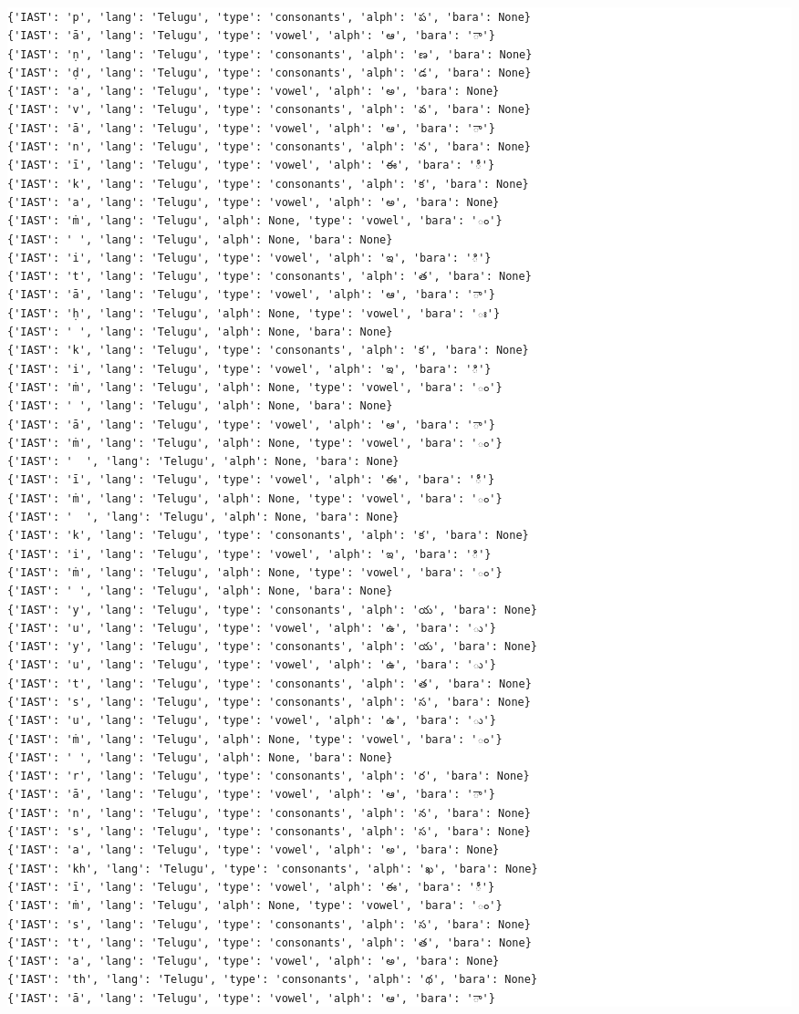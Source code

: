     {'IAST': 'p', 'lang': 'Telugu', 'type': 'consonants', 'alph': 'ప', 'bara': None}
    {'IAST': 'ā', 'lang': 'Telugu', 'type': 'vowel', 'alph': 'ఆ', 'bara': 'ా'}
    {'IAST': 'ṇ', 'lang': 'Telugu', 'type': 'consonants', 'alph': 'ణ', 'bara': None}
    {'IAST': 'ḍ', 'lang': 'Telugu', 'type': 'consonants', 'alph': 'డ', 'bara': None}
    {'IAST': 'a', 'lang': 'Telugu', 'type': 'vowel', 'alph': 'అ', 'bara': None}
    {'IAST': 'v', 'lang': 'Telugu', 'type': 'consonants', 'alph': 'వ', 'bara': None}
    {'IAST': 'ā', 'lang': 'Telugu', 'type': 'vowel', 'alph': 'ఆ', 'bara': 'ా'}
    {'IAST': 'n', 'lang': 'Telugu', 'type': 'consonants', 'alph': 'న', 'bara': None}
    {'IAST': 'ī', 'lang': 'Telugu', 'type': 'vowel', 'alph': 'ఈ', 'bara': 'ీ'}
    {'IAST': 'k', 'lang': 'Telugu', 'type': 'consonants', 'alph': 'క', 'bara': None}
    {'IAST': 'a', 'lang': 'Telugu', 'type': 'vowel', 'alph': 'అ', 'bara': None}
    {'IAST': 'ṁ', 'lang': 'Telugu', 'alph': None, 'type': 'vowel', 'bara': 'ం'}
    {'IAST': ' ', 'lang': 'Telugu', 'alph': None, 'bara': None}
    {'IAST': 'i', 'lang': 'Telugu', 'type': 'vowel', 'alph': 'ఇ', 'bara': 'ి'}
    {'IAST': 't', 'lang': 'Telugu', 'type': 'consonants', 'alph': 'త', 'bara': None}
    {'IAST': 'ā', 'lang': 'Telugu', 'type': 'vowel', 'alph': 'ఆ', 'bara': 'ా'}
    {'IAST': 'ḥ', 'lang': 'Telugu', 'alph': None, 'type': 'vowel', 'bara': 'ః'}
    {'IAST': ' ', 'lang': 'Telugu', 'alph': None, 'bara': None}
    {'IAST': 'k', 'lang': 'Telugu', 'type': 'consonants', 'alph': 'క', 'bara': None}
    {'IAST': 'i', 'lang': 'Telugu', 'type': 'vowel', 'alph': 'ఇ', 'bara': 'ి'}
    {'IAST': 'ṁ', 'lang': 'Telugu', 'alph': None, 'type': 'vowel', 'bara': 'ం'}
    {'IAST': ' ', 'lang': 'Telugu', 'alph': None, 'bara': None}
    {'IAST': 'ā', 'lang': 'Telugu', 'type': 'vowel', 'alph': 'ఆ', 'bara': 'ా'}
    {'IAST': 'ṁ', 'lang': 'Telugu', 'alph': None, 'type': 'vowel', 'bara': 'ం'}
    {'IAST': '  ', 'lang': 'Telugu', 'alph': None, 'bara': None}
    {'IAST': 'ī', 'lang': 'Telugu', 'type': 'vowel', 'alph': 'ఈ', 'bara': 'ీ'}
    {'IAST': 'ṁ', 'lang': 'Telugu', 'alph': None, 'type': 'vowel', 'bara': 'ం'}
    {'IAST': '  ', 'lang': 'Telugu', 'alph': None, 'bara': None}
    {'IAST': 'k', 'lang': 'Telugu', 'type': 'consonants', 'alph': 'క', 'bara': None}
    {'IAST': 'i', 'lang': 'Telugu', 'type': 'vowel', 'alph': 'ఇ', 'bara': 'ి'}
    {'IAST': 'ṁ', 'lang': 'Telugu', 'alph': None, 'type': 'vowel', 'bara': 'ం'}
    {'IAST': ' ', 'lang': 'Telugu', 'alph': None, 'bara': None}
    {'IAST': 'y', 'lang': 'Telugu', 'type': 'consonants', 'alph': 'య', 'bara': None}
    {'IAST': 'u', 'lang': 'Telugu', 'type': 'vowel', 'alph': 'ఉ', 'bara': 'ు'}
    {'IAST': 'y', 'lang': 'Telugu', 'type': 'consonants', 'alph': 'య', 'bara': None}
    {'IAST': 'u', 'lang': 'Telugu', 'type': 'vowel', 'alph': 'ఉ', 'bara': 'ు'}
    {'IAST': 't', 'lang': 'Telugu', 'type': 'consonants', 'alph': 'త', 'bara': None}
    {'IAST': 's', 'lang': 'Telugu', 'type': 'consonants', 'alph': 'స', 'bara': None}
    {'IAST': 'u', 'lang': 'Telugu', 'type': 'vowel', 'alph': 'ఉ', 'bara': 'ు'}
    {'IAST': 'ṁ', 'lang': 'Telugu', 'alph': None, 'type': 'vowel', 'bara': 'ం'}
    {'IAST': ' ', 'lang': 'Telugu', 'alph': None, 'bara': None}
    {'IAST': 'r', 'lang': 'Telugu', 'type': 'consonants', 'alph': 'ర', 'bara': None}
    {'IAST': 'ā', 'lang': 'Telugu', 'type': 'vowel', 'alph': 'ఆ', 'bara': 'ా'}
    {'IAST': 'n', 'lang': 'Telugu', 'type': 'consonants', 'alph': 'న', 'bara': None}
    {'IAST': 's', 'lang': 'Telugu', 'type': 'consonants', 'alph': 'స', 'bara': None}
    {'IAST': 'a', 'lang': 'Telugu', 'type': 'vowel', 'alph': 'అ', 'bara': None}
    {'IAST': 'kh', 'lang': 'Telugu', 'type': 'consonants', 'alph': 'ఖ', 'bara': None}
    {'IAST': 'ī', 'lang': 'Telugu', 'type': 'vowel', 'alph': 'ఈ', 'bara': 'ీ'}
    {'IAST': 'ṁ', 'lang': 'Telugu', 'alph': None, 'type': 'vowel', 'bara': 'ం'}
    {'IAST': 's', 'lang': 'Telugu', 'type': 'consonants', 'alph': 'స', 'bara': None}
    {'IAST': 't', 'lang': 'Telugu', 'type': 'consonants', 'alph': 'త', 'bara': None}
    {'IAST': 'a', 'lang': 'Telugu', 'type': 'vowel', 'alph': 'అ', 'bara': None}
    {'IAST': 'th', 'lang': 'Telugu', 'type': 'consonants', 'alph': 'థ', 'bara': None}
    {'IAST': 'ā', 'lang': 'Telugu', 'type': 'vowel', 'alph': 'ఆ', 'bara': 'ా'}
